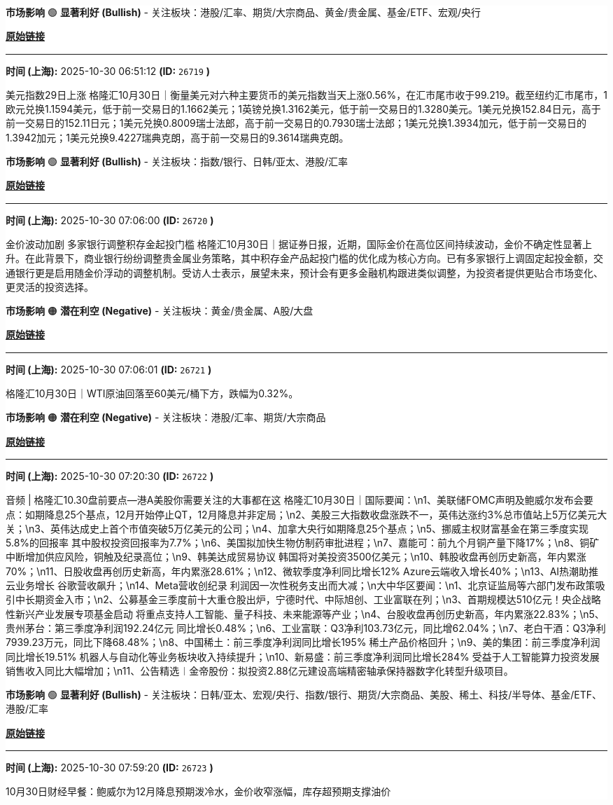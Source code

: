 **市场影响** 🟢 **显著利好 (Bullish)** - 关注板块：港股/汇率、期货/大宗商品、黄金/贵金属、基金/ETF、宏观/央行

**[原始链接](https://t.me/ywcqdz/26718)**

---
**时间 (上海):** 2025-10-30 06:51:12 **(ID:** `26719` **)**

美元指数29日上涨
格隆汇10月30日｜衡量美元对六种主要货币的美元指数当天上涨0.56%，在汇市尾市收于99.219。截至纽约汇市尾市，1欧元兑换1.1594美元，低于前一交易日的1.1662美元；1英镑兑换1.3162美元，低于前一交易日的1.3280美元。1美元兑换152.84日元，高于前一交易日的152.11日元；1美元兑换0.8009瑞士法郎，高于前一交易日的0.7930瑞士法郎；1美元兑换1.3934加元，低于前一交易日的1.3942加元；1美元兑换9.4227瑞典克朗，高于前一交易日的9.3614瑞典克朗。

**市场影响** 🟢 **显著利好 (Bullish)** - 关注板块：指数/银行、日韩/亚太、港股/汇率

**[原始链接](https://t.me/ywcqdz/26719)**

---
**时间 (上海):** 2025-10-30 07:06:00 **(ID:** `26720` **)**

金价波动加剧 多家银行调整积存金起投门槛
格隆汇10月30日｜据证券日报，近期，国际金价在高位区间持续波动，金价不确定性显著上升。在此背景下，商业银行纷纷调整贵金属业务策略，其中积存金产品起投门槛的优化成为核心方向。已有多家银行上调固定起投金额，交通银行更是启用随金价浮动的调整机制。受访人士表示，展望未来，预计会有更多金融机构跟进类似调整，为投资者提供更贴合市场变化、更灵活的投资选择。

**市场影响** 🟠 **潜在利空 (Negative)** - 关注板块：黄金/贵金属、A股/大盘

**[原始链接](https://t.me/ywcqdz/26720)**

---
**时间 (上海):** 2025-10-30 07:06:01 **(ID:** `26721` **)**

格隆汇10月30日｜WTI原油回落至60美元/桶下方，跌幅为0.32%。

**市场影响** 🟠 **潜在利空 (Negative)** - 关注板块：港股/汇率、期货/大宗商品

**[原始链接](https://t.me/ywcqdz/26721)**

---
**时间 (上海):** 2025-10-30 07:20:30 **(ID:** `26722` **)**

音频 | 格隆汇10.30盘前要点—港A美股你需要关注的大事都在这
格隆汇10月30日｜国际要闻：\n1、美联储FOMC声明及鲍威尔发布会要点：如期降息25个基点，12月开始停止QT，12月降息并非定局；\n2、美股三大指数收盘涨跌不一，英伟达涨约3%总市值站上5万亿美元大关；\n3、英伟达成史上首个市值突破5万亿美元的公司；\n4、加拿大央行如期降息25个基点；\n5、挪威主权财富基金在第三季度实现5.8%的回报率 其中股权投资回报率为7.7%；\n6、美国拟加快生物仿制药审批进程；\n7、嘉能可：前九个月铜产量下降17%；\n8、铜矿中断增加供应风险，铜触及纪录高位；\n9、韩美达成贸易协议 韩国将对美投资3500亿美元；\n10、韩股收盘再创历史新高，年内累涨70%；\n11、日股收盘再创历史新高，年内累涨28.61%；\n12、微软季度净利同比增长12% Azure云端收入增长40%；\n13、AI热潮助推云业务增长 谷歌营收飙升；\n14、Meta营收创纪录 利润因一次性税务支出而大减；\n大中华区要闻：\n1、北京证监局等六部门发布政策吸引中长期资金入市；\n2、公募基金三季度前十大重仓股出炉，宁德时代、中际旭创、工业富联在列；\n3、首期规模达510亿元！央企战略性新兴产业发展专项基金启动 将重点支持人工智能、量子科技、未来能源等产业；\n4、台股收盘再创历史新高，年内累涨22.83%；\n5、贵州茅台：第三季度净利润192.24亿元 同比增长0.48%；\n6、工业富联：Q3净利103.73亿元，同比增62.04%；\n7、老白干酒：Q3净利7939.23万元，同比下降68.48%；\n8、中国稀土：前三季度净利润同比增长195% 稀土产品价格回升；\n9、美的集团：前三季度净利润同比增长19.51% 机器人与自动化等业务板块收入持续提升；\n10、新易盛：前三季度净利润同比增长284% 受益于人工智能算力投资发展销售收入同比大幅增加；\n11、公告精选︱金帝股份：拟投资2.88亿元建设高端精密轴承保持器数字化转型升级项目。

**市场影响** 🟢 **显著利好 (Bullish)** - 关注板块：日韩/亚太、宏观/央行、指数/银行、期货/大宗商品、美股、稀土、科技/半导体、基金/ETF、港股/汇率

**[原始链接](https://t.me/ywcqdz/26722)**

---
**时间 (上海):** 2025-10-30 07:59:20 **(ID:** `26723` **)**

10月30日财经早餐：鲍威尔为12月降息预期泼冷水，金价收窄涨幅，库存超预期支撑油价
